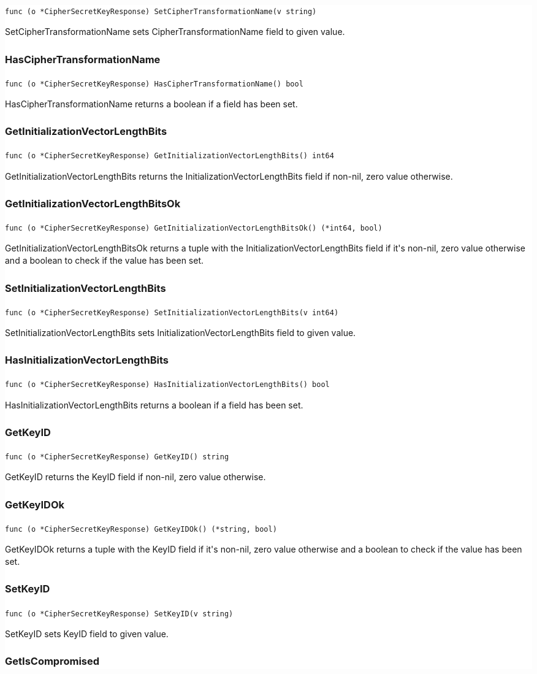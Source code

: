 `func (o *CipherSecretKeyResponse) SetCipherTransformationName(v string)`

SetCipherTransformationName sets CipherTransformationName field to given value.

### HasCipherTransformationName

`func (o *CipherSecretKeyResponse) HasCipherTransformationName() bool`

HasCipherTransformationName returns a boolean if a field has been set.

### GetInitializationVectorLengthBits

`func (o *CipherSecretKeyResponse) GetInitializationVectorLengthBits() int64`

GetInitializationVectorLengthBits returns the InitializationVectorLengthBits field if non-nil, zero value otherwise.

### GetInitializationVectorLengthBitsOk

`func (o *CipherSecretKeyResponse) GetInitializationVectorLengthBitsOk() (*int64, bool)`

GetInitializationVectorLengthBitsOk returns a tuple with the InitializationVectorLengthBits field if it's non-nil, zero value otherwise
and a boolean to check if the value has been set.

### SetInitializationVectorLengthBits

`func (o *CipherSecretKeyResponse) SetInitializationVectorLengthBits(v int64)`

SetInitializationVectorLengthBits sets InitializationVectorLengthBits field to given value.

### HasInitializationVectorLengthBits

`func (o *CipherSecretKeyResponse) HasInitializationVectorLengthBits() bool`

HasInitializationVectorLengthBits returns a boolean if a field has been set.

### GetKeyID

`func (o *CipherSecretKeyResponse) GetKeyID() string`

GetKeyID returns the KeyID field if non-nil, zero value otherwise.

### GetKeyIDOk

`func (o *CipherSecretKeyResponse) GetKeyIDOk() (*string, bool)`

GetKeyIDOk returns a tuple with the KeyID field if it's non-nil, zero value otherwise
and a boolean to check if the value has been set.

### SetKeyID

`func (o *CipherSecretKeyResponse) SetKeyID(v string)`

SetKeyID sets KeyID field to given value.


### GetIsCompromised

